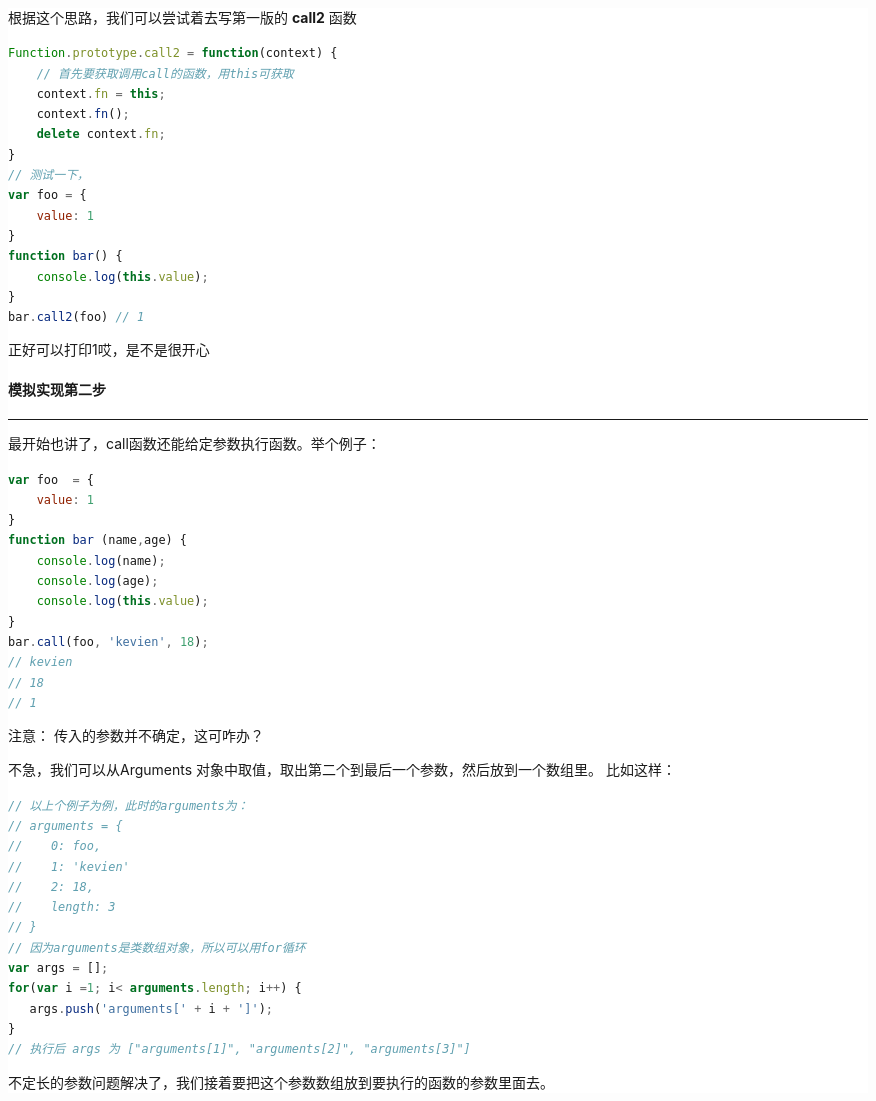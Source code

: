 根据这个思路，我们可以尝试着去写第一版的 **call2** 函数

```js
Function.prototype.call2 = function(context) {
    // 首先要获取调用call的函数，用this可获取
    context.fn = this;
    context.fn();
    delete context.fn;
}
// 测试一下，
var foo = {
    value: 1
}
function bar() {
    console.log(this.value);
}
bar.call2(foo) // 1
```
正好可以打印1哎，是不是很开心
#### 模拟实现第二步
<hr>
最开始也讲了，call函数还能给定参数执行函数。举个例子：

```js
var foo  = {
    value: 1
}
function bar (name,age) {
    console.log(name);
    console.log(age);
    console.log(this.value);
}
bar.call(foo, 'kevien', 18);
// kevien
// 18
// 1
```
注意： 传入的参数并不确定，这可咋办？

不急，我们可以从Arguments 对象中取值，取出第二个到最后一个参数，然后放到一个数组里。
比如这样：

```js
// 以上个例子为例，此时的arguments为：
// arguments = {
//    0: foo,
//    1: 'kevien'
//    2: 18,
//    length: 3
// }
// 因为arguments是类数组对象，所以可以用for循环
var args = [];
for(var i =1; i< arguments.length; i++) {
   args.push('arguments[' + i + ']');
}
// 执行后 args 为 ["arguments[1]", "arguments[2]", "arguments[3]"]
```
不定长的参数问题解决了，我们接着要把这个参数数组放到要执行的函数的参数里面去。
